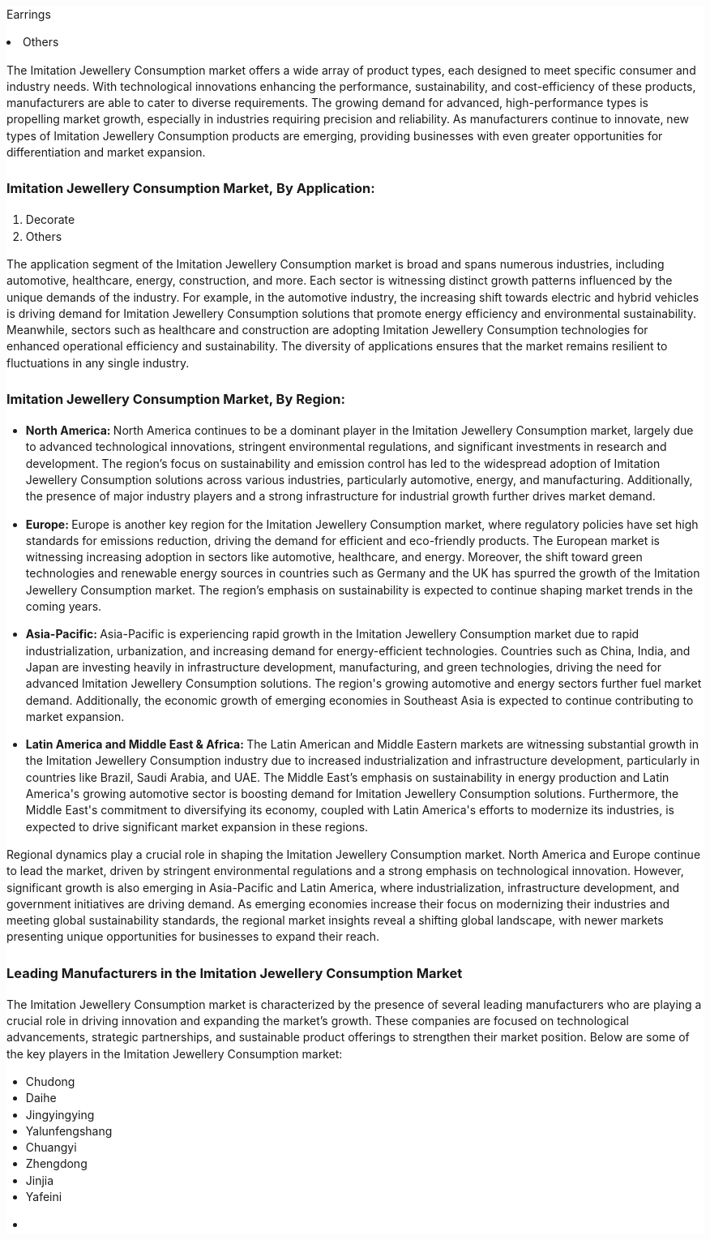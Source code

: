 Earrings<li> Others</li></ol><p>The Imitation Jewellery Consumption market offers a wide array of product types, each designed to meet specific consumer and industry needs. With technological innovations enhancing the performance, sustainability, and cost-efficiency of these products, manufacturers are able to cater to diverse requirements. The growing demand for advanced, high-performance types is propelling market growth, especially in industries requiring precision and reliability. As manufacturers continue to innovate, new types of Imitation Jewellery Consumption products are emerging, providing businesses with even greater opportunities for differentiation and market expansion.</p><h3>Imitation Jewellery Consumption Market,&nbsp;By Application:</h3><ol><li>Decorate<li> Others</li></ol><p>The application segment of the Imitation Jewellery Consumption market is broad and spans numerous industries, including automotive, healthcare, energy, construction, and more. Each sector is witnessing distinct growth patterns influenced by the unique demands of the industry. For example, in the automotive industry, the increasing shift towards electric and hybrid vehicles is driving demand for Imitation Jewellery Consumption solutions that promote energy efficiency and environmental sustainability. Meanwhile, sectors such as healthcare and construction are adopting Imitation Jewellery Consumption technologies for enhanced operational efficiency and sustainability. The diversity of applications ensures that the market remains resilient to fluctuations in any single industry.</p><h3>Imitation Jewellery Consumption Market, By Region:</h3><ul><li><p><strong>North America:&nbsp;</strong>North America continues to be a dominant player in the Imitation Jewellery Consumption market, largely due to advanced technological innovations, stringent environmental regulations, and significant investments in research and development. The region&rsquo;s focus on sustainability and emission control has led to the widespread adoption of Imitation Jewellery Consumption solutions across various industries, particularly automotive, energy, and manufacturing. Additionally, the presence of major industry players and a strong infrastructure for industrial growth further drives market demand.</p></li><li><p><strong><strong>Europe:&nbsp;</strong></strong>Europe is another key region for the Imitation Jewellery Consumption market, where regulatory policies have set high standards for emissions reduction, driving the demand for efficient and eco-friendly products. The European market is witnessing increasing adoption in sectors like automotive, healthcare, and energy. Moreover, the shift toward green technologies and renewable energy sources in countries such as Germany and the UK has spurred the growth of the Imitation Jewellery Consumption market. The region&rsquo;s emphasis on sustainability is expected to continue shaping market trends in the coming years.</p></li><li><p><strong><strong>Asia-Pacific:&nbsp;</strong></strong>Asia-Pacific is experiencing rapid growth in the Imitation Jewellery Consumption market due to rapid industrialization, urbanization, and increasing demand for energy-efficient technologies. Countries such as China, India, and Japan are investing heavily in infrastructure development, manufacturing, and green technologies, driving the need for advanced Imitation Jewellery Consumption solutions. The region's growing automotive and energy sectors further fuel market demand. Additionally, the economic growth of emerging economies in Southeast Asia is expected to continue contributing to market expansion.</p></li><li><p><strong><strong>Latin America and Middle East &amp; Africa:&nbsp;</strong></strong>The Latin American and Middle Eastern markets are witnessing substantial growth in the Imitation Jewellery Consumption industry due to increased industrialization and infrastructure development, particularly in countries like Brazil, Saudi Arabia, and UAE. The Middle East&rsquo;s emphasis on sustainability in energy production and Latin America's growing automotive sector is boosting demand for Imitation Jewellery Consumption solutions. Furthermore, the Middle East's commitment to diversifying its economy, coupled with Latin America's efforts to modernize its industries, is expected to drive significant market expansion in these regions.</p></li></ul><p>Regional dynamics play a crucial role in shaping the Imitation Jewellery Consumption market. North America and Europe continue to lead the market, driven by stringent environmental regulations and a strong emphasis on technological innovation. However, significant growth is also emerging in Asia-Pacific and Latin America, where industrialization, infrastructure development, and government initiatives are driving demand. As emerging economies increase their focus on modernizing their industries and meeting global sustainability standards, the regional market insights reveal a shifting global landscape, with newer markets presenting unique opportunities for businesses to expand their reach.</p><h3><strong>Leading Manufacturers in the Imitation Jewellery Consumption Market</strong></h3><p>The Imitation Jewellery Consumption market is characterized by the presence of several leading manufacturers who are playing a crucial role in driving innovation and expanding the market&rsquo;s growth. These companies are focused on technological advancements, strategic partnerships, and sustainable product offerings to strengthen their market position. Below are some of the key players in the Imitation Jewellery Consumption market:</p></div><div class="article-main__content" data-test-id="publishing-text-block"><ul><li><span class="">Chudong<li> Daihe<li> Jingyingying<li> Yalunfengshang<li> Chuangyi<li> Zhengdong<li> Jinjia<li> Yafeini<li>